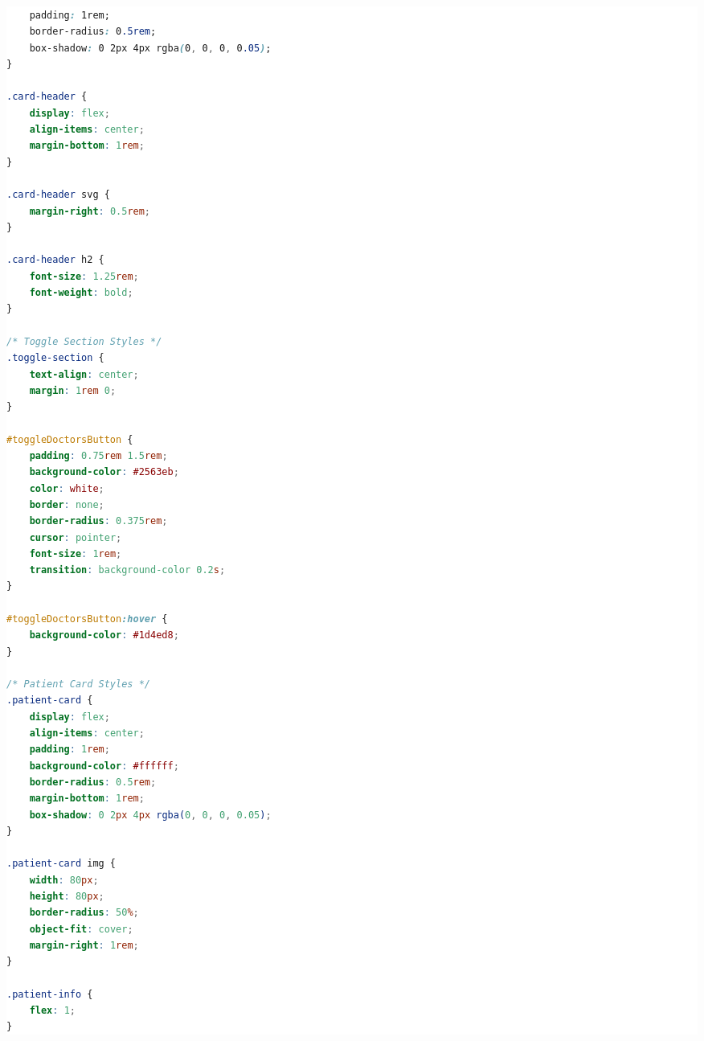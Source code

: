 ```css
    padding: 1rem;
    border-radius: 0.5rem;
    box-shadow: 0 2px 4px rgba(0, 0, 0, 0.05);
}

.card-header {
    display: flex;
    align-items: center;
    margin-bottom: 1rem;
}

.card-header svg {
    margin-right: 0.5rem;
}

.card-header h2 {
    font-size: 1.25rem;
    font-weight: bold;
}

/* Toggle Section Styles */
.toggle-section {
    text-align: center;
    margin: 1rem 0;
}

#toggleDoctorsButton {
    padding: 0.75rem 1.5rem;
    background-color: #2563eb;
    color: white;
    border: none;
    border-radius: 0.375rem;
    cursor: pointer;
    font-size: 1rem;
    transition: background-color 0.2s;
}

#toggleDoctorsButton:hover {
    background-color: #1d4ed8;
}

/* Patient Card Styles */
.patient-card {
    display: flex;
    align-items: center;
    padding: 1rem;
    background-color: #ffffff;
    border-radius: 0.5rem;
    margin-bottom: 1rem;
    box-shadow: 0 2px 4px rgba(0, 0, 0, 0.05);
}

.patient-card img {
    width: 80px;
    height: 80px;
    border-radius: 50%;
    object-fit: cover;
    margin-right: 1rem;
}

.patient-info {
    flex: 1;
}
```